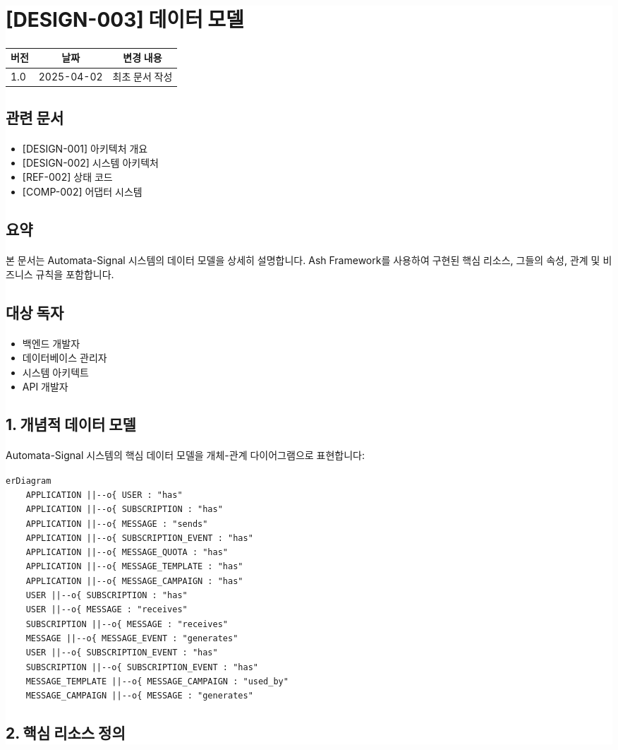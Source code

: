 # [DESIGN-003] 데이터 모델

| 버전 | 날짜       | 변경 내용      |
| ---- | ---------- | -------------- |
| 1.0  | 2025-04-02 | 최초 문서 작성 |

## 관련 문서

- [DESIGN-001] 아키텍처 개요
- [DESIGN-002] 시스템 아키텍처
- [REF-002] 상태 코드
- [COMP-002] 어댑터 시스템

## 요약

본 문서는 Automata-Signal 시스템의 데이터 모델을 상세히 설명합니다. Ash Framework를 사용하여 구현된 핵심 리소스, 그들의 속성, 관계 및 비즈니스 규칙을 포함합니다.

## 대상 독자

- 백엔드 개발자
- 데이터베이스 관리자
- 시스템 아키텍트
- API 개발자

## 1. 개념적 데이터 모델

Automata-Signal 시스템의 핵심 데이터 모델을 개체-관계 다이어그램으로 표현합니다:

```mermaid
erDiagram
    APPLICATION ||--o{ USER : "has"
    APPLICATION ||--o{ SUBSCRIPTION : "has"
    APPLICATION ||--o{ MESSAGE : "sends"
    APPLICATION ||--o{ SUBSCRIPTION_EVENT : "has"
    APPLICATION ||--o{ MESSAGE_QUOTA : "has"
    APPLICATION ||--o{ MESSAGE_TEMPLATE : "has"
    APPLICATION ||--o{ MESSAGE_CAMPAIGN : "has"
    USER ||--o{ SUBSCRIPTION : "has"
    USER ||--o{ MESSAGE : "receives"
    SUBSCRIPTION ||--o{ MESSAGE : "receives"
    MESSAGE ||--o{ MESSAGE_EVENT : "generates"
    USER ||--o{ SUBSCRIPTION_EVENT : "has"
    SUBSCRIPTION ||--o{ SUBSCRIPTION_EVENT : "has"
    MESSAGE_TEMPLATE ||--o{ MESSAGE_CAMPAIGN : "used_by"
    MESSAGE_CAMPAIGN ||--o{ MESSAGE : "generates"
```

## 2. 핵심 리소스 정의
